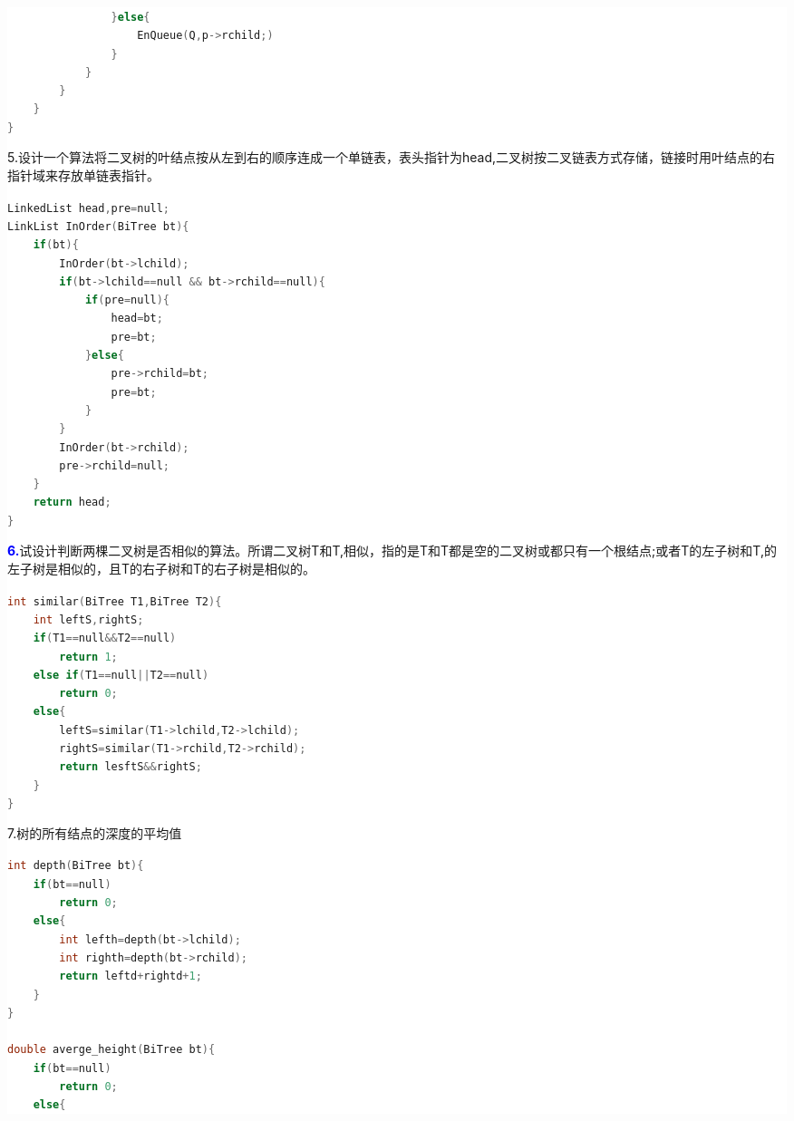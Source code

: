 ```c
                }else{
                    EnQueue(Q,p->rchild;)
                }
            }
        }
    }
}
```

5.设计一个算法将二叉树的叶结点按从左到右的顺序连成一个单链表，表头指针为head,二叉树按二叉链表方式存储，链接时用叶结点的右指针域来存放单链表指针。

```c
LinkedList head,pre=null;
LinkList InOrder(BiTree bt){
	if(bt){
        InOrder(bt->lchild);
        if(bt->lchild==null && bt->rchild==null){
            if(pre=null){
                head=bt;
                pre=bt;
            }else{
                pre->rchild=bt;
                pre=bt;
            }
        }
        InOrder(bt->rchild);
        pre->rchild=null;
    }
    return head;
}
```

<font color='blue'>**6.**</font>试设计判断两棵二叉树是否相似的算法。所谓二叉树T和T,相似，指的是T和T都是空的二叉树或都只有一个根结点;或者T的左子树和T,的左子树是相似的，且T的右子树和T的右子树是相似的。

```c++
int similar(BiTree T1,BiTree T2){
	int leftS,rightS;
    if(T1==null&&T2==null)
        return 1;
    else if(T1==null||T2==null)
        return 0;
    else{
        leftS=similar(T1->lchild,T2->lchild);
        rightS=similar(T1->rchild,T2->rchild);
        return lesftS&&rightS;
    }
}
```

7.树的所有结点的深度的平均值

```c
int depth(BiTree bt){
    if(bt==null)
        return 0;
    else{
        int lefth=depth(bt->lchild);
        int righth=depth(bt->rchild);
        return leftd+rightd+1;
    }
}

double averge_height(BiTree bt){
    if(bt==null)
        return 0;
    else{
```